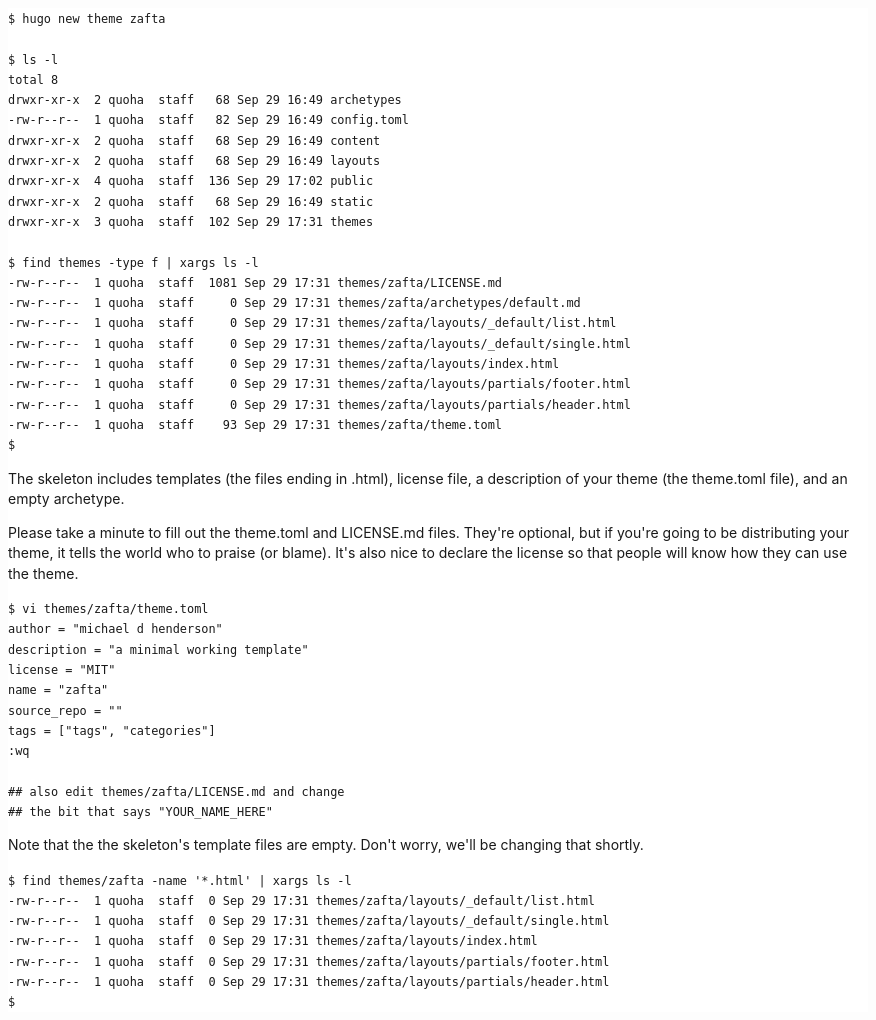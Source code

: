 ```
$ hugo new theme zafta

$ ls -l
total 8
drwxr-xr-x  2 quoha  staff   68 Sep 29 16:49 archetypes
-rw-r--r--  1 quoha  staff   82 Sep 29 16:49 config.toml
drwxr-xr-x  2 quoha  staff   68 Sep 29 16:49 content
drwxr-xr-x  2 quoha  staff   68 Sep 29 16:49 layouts
drwxr-xr-x  4 quoha  staff  136 Sep 29 17:02 public
drwxr-xr-x  2 quoha  staff   68 Sep 29 16:49 static
drwxr-xr-x  3 quoha  staff  102 Sep 29 17:31 themes

$ find themes -type f | xargs ls -l
-rw-r--r--  1 quoha  staff  1081 Sep 29 17:31 themes/zafta/LICENSE.md
-rw-r--r--  1 quoha  staff     0 Sep 29 17:31 themes/zafta/archetypes/default.md
-rw-r--r--  1 quoha  staff     0 Sep 29 17:31 themes/zafta/layouts/_default/list.html
-rw-r--r--  1 quoha  staff     0 Sep 29 17:31 themes/zafta/layouts/_default/single.html
-rw-r--r--  1 quoha  staff     0 Sep 29 17:31 themes/zafta/layouts/index.html
-rw-r--r--  1 quoha  staff     0 Sep 29 17:31 themes/zafta/layouts/partials/footer.html
-rw-r--r--  1 quoha  staff     0 Sep 29 17:31 themes/zafta/layouts/partials/header.html
-rw-r--r--  1 quoha  staff    93 Sep 29 17:31 themes/zafta/theme.toml
$
```

The skeleton includes templates (the files ending in .html), license file, a
description of your theme (the theme.toml file), and an empty archetype.

Please take a minute to fill out the theme.toml and LICENSE.md files. They're
optional, but if you're going to be distributing your theme, it tells the world
who to praise (or blame). It's also nice to declare the license so that people
will know how they can use the theme.

```
$ vi themes/zafta/theme.toml
author = "michael d henderson"
description = "a minimal working template"
license = "MIT"
name = "zafta"
source_repo = ""
tags = ["tags", "categories"]
:wq

## also edit themes/zafta/LICENSE.md and change
## the bit that says "YOUR_NAME_HERE"
```

Note that the the skeleton's template files are empty. Don't worry, we'll be
changing that shortly.

```
$ find themes/zafta -name '*.html' | xargs ls -l
-rw-r--r--  1 quoha  staff  0 Sep 29 17:31 themes/zafta/layouts/_default/list.html
-rw-r--r--  1 quoha  staff  0 Sep 29 17:31 themes/zafta/layouts/_default/single.html
-rw-r--r--  1 quoha  staff  0 Sep 29 17:31 themes/zafta/layouts/index.html
-rw-r--r--  1 quoha  staff  0 Sep 29 17:31 themes/zafta/layouts/partials/footer.html
-rw-r--r--  1 quoha  staff  0 Sep 29 17:31 themes/zafta/layouts/partials/header.html
$
```
